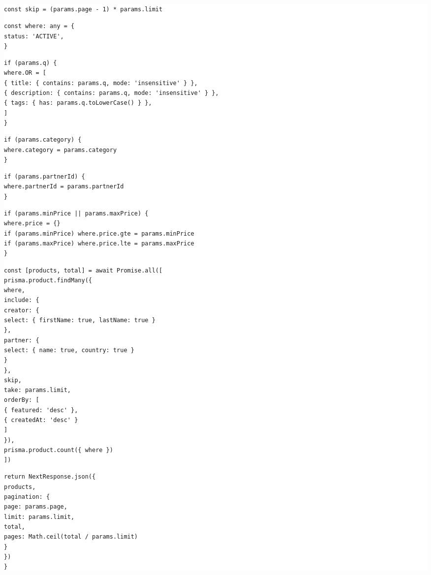  `const skip = (params.page - 1) * params.limit`

  `const where: any = {`  
    `status: 'ACTIVE',`  
  `}`

  `if (params.q) {`  
    `where.OR = [`  
      `{ title: { contains: params.q, mode: 'insensitive' } },`  
      `{ description: { contains: params.q, mode: 'insensitive' } },`  
      `{ tags: { has: params.q.toLowerCase() } },`  
    `]`  
  `}`

  `if (params.category) {`  
    `where.category = params.category`  
  `}`

  `if (params.partnerId) {`  
    `where.partnerId = params.partnerId`  
  `}`

  `if (params.minPrice || params.maxPrice) {`  
    `where.price = {}`  
    `if (params.minPrice) where.price.gte = params.minPrice`  
    `if (params.maxPrice) where.price.lte = params.maxPrice`  
  `}`

  `const [products, total] = await Promise.all([`  
    `prisma.product.findMany({`  
      `where,`  
      `include: {`  
        `creator: {`  
          `select: { firstName: true, lastName: true }`  
        `},`  
        `partner: {`  
          `select: { name: true, country: true }`  
        `}`  
      `},`  
      `skip,`  
      `take: params.limit,`  
      `orderBy: [`  
        `{ featured: 'desc' },`  
        `{ createdAt: 'desc' }`  
      `]`  
    `}),`  
    `prisma.product.count({ where })`  
  `])`

  `return NextResponse.json({`  
    `products,`  
    `pagination: {`  
      `page: params.page,`  
      `limit: params.limit,`  
      `total,`  
      `pages: Math.ceil(total / params.limit)`  
    `}`  
  `})`  
`}`
